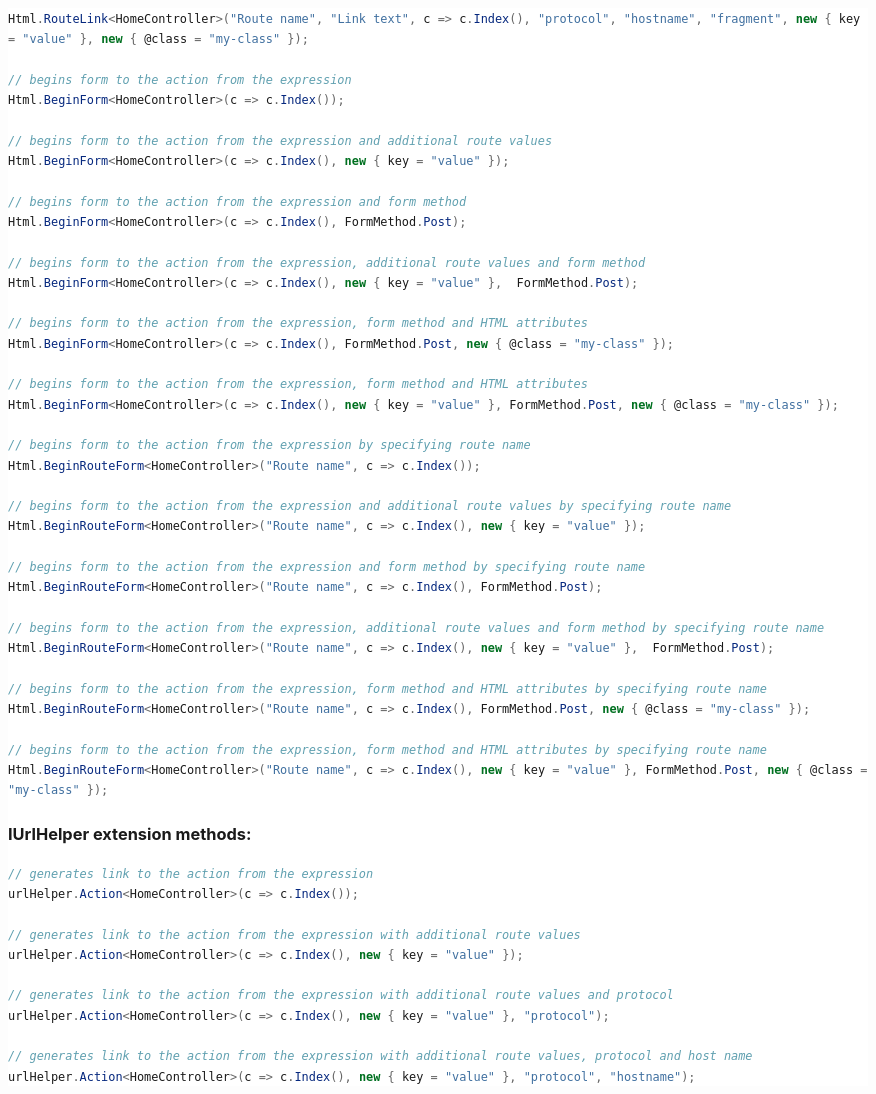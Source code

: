 ```c#
Html.RouteLink<HomeController>("Route name", "Link text", c => c.Index(), "protocol", "hostname", "fragment", new { key = "value" }, new { @class = "my-class" });

// begins form to the action from the expression
Html.BeginForm<HomeController>(c => c.Index());

// begins form to the action from the expression and additional route values
Html.BeginForm<HomeController>(c => c.Index(), new { key = "value" });

// begins form to the action from the expression and form method
Html.BeginForm<HomeController>(c => c.Index(), FormMethod.Post);

// begins form to the action from the expression, additional route values and form method
Html.BeginForm<HomeController>(c => c.Index(), new { key = "value" },  FormMethod.Post);

// begins form to the action from the expression, form method and HTML attributes
Html.BeginForm<HomeController>(c => c.Index(), FormMethod.Post, new { @class = "my-class" });

// begins form to the action from the expression, form method and HTML attributes
Html.BeginForm<HomeController>(c => c.Index(), new { key = "value" }, FormMethod.Post, new { @class = "my-class" });

// begins form to the action from the expression by specifying route name
Html.BeginRouteForm<HomeController>("Route name", c => c.Index());

// begins form to the action from the expression and additional route values by specifying route name
Html.BeginRouteForm<HomeController>("Route name", c => c.Index(), new { key = "value" });

// begins form to the action from the expression and form method by specifying route name
Html.BeginRouteForm<HomeController>("Route name", c => c.Index(), FormMethod.Post);

// begins form to the action from the expression, additional route values and form method by specifying route name
Html.BeginRouteForm<HomeController>("Route name", c => c.Index(), new { key = "value" },  FormMethod.Post);

// begins form to the action from the expression, form method and HTML attributes by specifying route name
Html.BeginRouteForm<HomeController>("Route name", c => c.Index(), FormMethod.Post, new { @class = "my-class" });

// begins form to the action from the expression, form method and HTML attributes by specifying route name
Html.BeginRouteForm<HomeController>("Route name", c => c.Index(), new { key = "value" }, FormMethod.Post, new { @class = "my-class" });
```

### IUrlHelper extension methods:

```c#
// generates link to the action from the expression
urlHelper.Action<HomeController>(c => c.Index());

// generates link to the action from the expression with additional route values
urlHelper.Action<HomeController>(c => c.Index(), new { key = "value" });

// generates link to the action from the expression with additional route values and protocol
urlHelper.Action<HomeController>(c => c.Index(), new { key = "value" }, "protocol");

// generates link to the action from the expression with additional route values, protocol and host name
urlHelper.Action<HomeController>(c => c.Index(), new { key = "value" }, "protocol", "hostname");
```